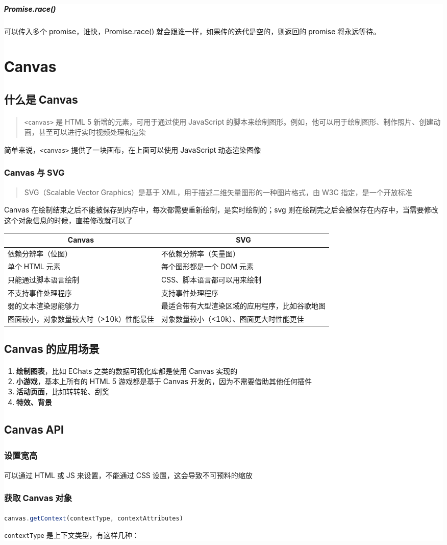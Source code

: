 ##### Promise.race()

可以传入多个 promise，谁快，Promise.race() 就会跟谁一样，如果传的迭代是空的，则返回的 promise 将永远等待。

# Canvas

## 什么是 Canvas

> `<canvas>` 是 HTML 5 新增的元素，可用于通过使用 JavaScript 的脚本来绘制图形。例如，他可以用于绘制图形、制作照片、创建动画，甚至可以进行实时视频处理和渲染

简单来说，`<canvas>` 提供了一块画布，在上面可以使用 JavaScript 动态渲染图像

### Canvas 与 SVG

> SVG（Scalable Vector Graphics）是基于 XML，用于描述二维矢量图形的一种图片格式，由 W3C 指定，是一个开放标准

Canvas 在绘制结束之后不能被保存到内存中，每次都需要重新绘制，是实时绘制的；svg 则在绘制完之后会被保存在内存中，当需要修改这个对象信息的时候，直接修改就可以了

| Canvas                                   | SVG                                            |
| ---------------------------------------- | ---------------------------------------------- |
| 依赖分辨率（位图）                       | 不依赖分辨率（矢量图）                         |
| 单个 HTML 元素                           | 每个图形都是一个 DOM 元素                      |
| 只能通过脚本语言绘制                     | CSS、脚本语言都可以用来绘制                    |
| 不支持事件处理程序                       | 支持事件处理程序                               |
| 弱的文本渲染恩能够力                     | 最适合带有大型渲染区域的应用程序，比如谷歌地图 |
| 图面较小，对象数量较大时（>10k）性能最佳 | 对象数量较小（<10k）、图面更大时性能更佳       |

## Canvas 的应用场景

1. **绘制图表**，比如 EChats 之类的数据可视化库都是使用 Canvas 实现的
2. **小游戏**，基本上所有的 HTML 5 游戏都是基于 Canvas 开发的，因为不需要借助其他任何插件
3. **活动页面**，比如转转轮、刮奖
4. **特效、背景**

## Canvas API

### 设置宽高

可以通过 HTML 或 JS 来设置，不能通过 CSS 设置，这会导致不可预料的缩放

### 获取 Canvas 对象

```js
canvas.getContext(contextType, contextAttributes)
```

`contextType` 是上下文类型，有这样几种：
